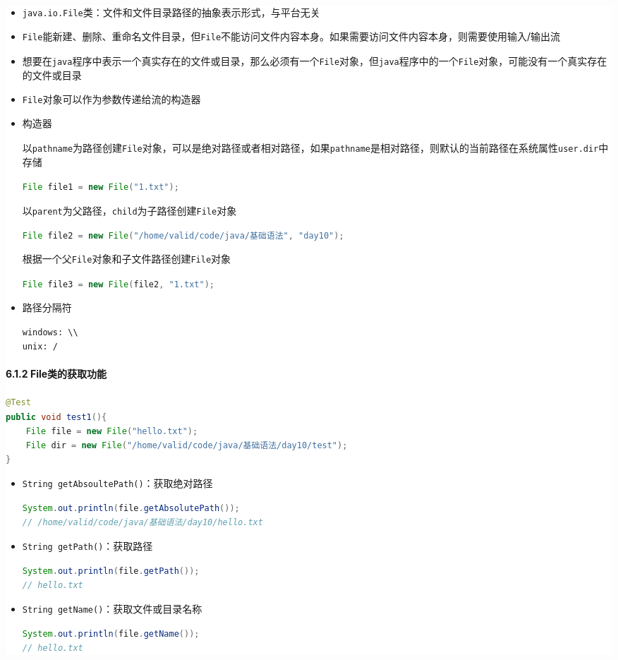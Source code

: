 - `java.io.File`类：文件和文件目录路径的抽象表示形式，与平台无关

- `File`能新建、删除、重命名文件目录，但`File`不能访问文件内容本身。如果需要访问文件内容本身，则需要使用输入/输出流

- 想要在`java`程序中表示一个真实存在的文件或目录，那么必须有一个`File`对象，但`java`程序中的一个`File`对象，可能没有一个真实存在的文件或目录

- `File`对象可以作为参数传递给流的构造器

- 构造器

  以`pathname`为路径创建`File`对象，可以是绝对路径或者相对路径，如果`pathname`是相对路径，则默认的当前路径在系统属性`user.dir`中存储

  ```java
  File file1 = new File("1.txt");
  ```

  以`parent`为父路径，`child`为子路径创建`File`对象

  ```java
  File file2 = new File("/home/valid/code/java/基础语法", "day10");
  ```

  根据一个父`File`对象和子文件路径创建`File`对象

  ```java
  File file3 = new File(file2, "1.txt");
  ```

- 路径分隔符

  ```
  windows: \\
  unix: /
  ```

#### 6.1.2 File类的获取功能

```java
@Test
public void test1(){
    File file = new File("hello.txt");
    File dir = new File("/home/valid/code/java/基础语法/day10/test");
}
```

- `String getAbsoultePath()`：获取绝对路径

  ```java
  System.out.println(file.getAbsolutePath());
  // /home/valid/code/java/基础语法/day10/hello.txt
  ```

- `String getPath()`：获取路径

  ```java
  System.out.println(file.getPath());
  // hello.txt
  ```

- `String getName()`：获取文件或目录名称

  ```java
  System.out.println(file.getName());
  // hello.txt
  ```
